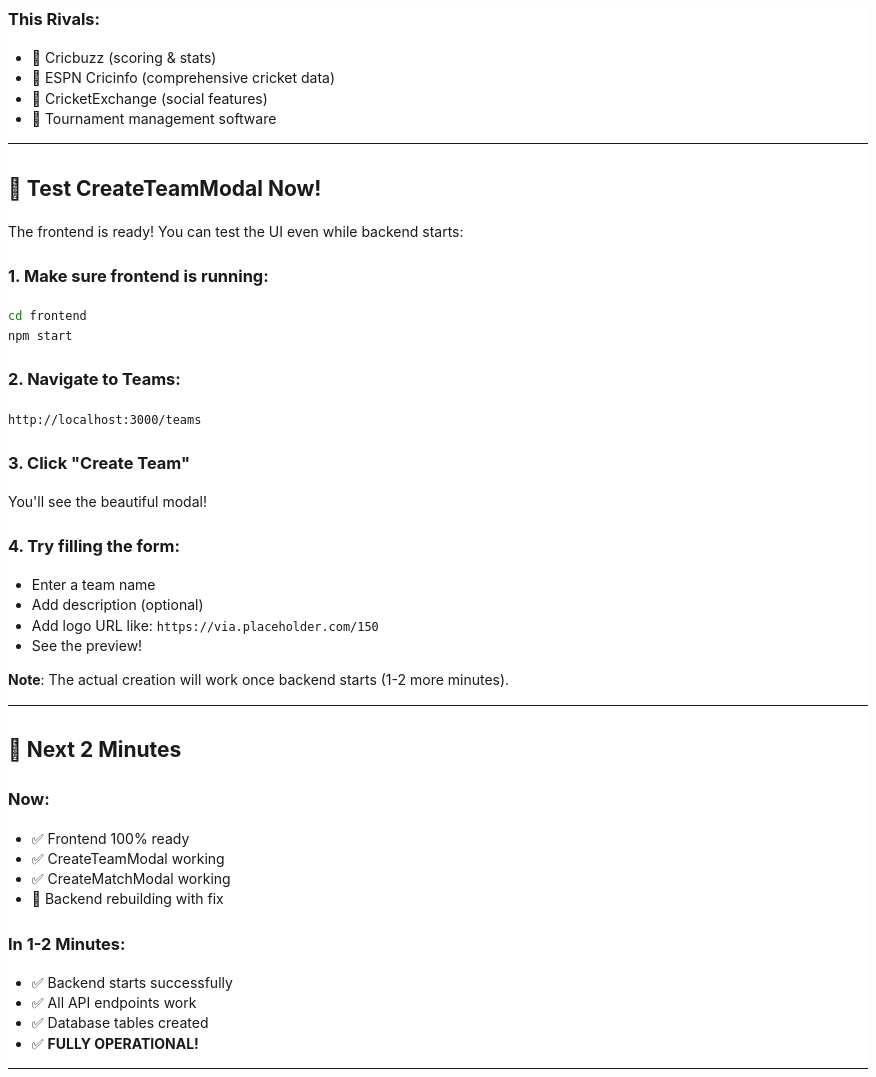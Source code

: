### This Rivals:

- 🏏 Cricbuzz (scoring & stats)
- 🏏 ESPN Cricinfo (comprehensive cricket data)
- 🏏 CricketExchange (social features)
- 🏏 Tournament management software

---

## 🚀 **Test CreateTeamModal Now!**

The frontend is ready! You can test the UI even while backend starts:

### 1. Make sure frontend is running:

```bash
cd frontend
npm start
```

### 2. Navigate to Teams:

```
http://localhost:3000/teams
```

### 3. Click "Create Team"

You'll see the beautiful modal!

### 4. Try filling the form:

- Enter a team name
- Add description (optional)
- Add logo URL like: `https://via.placeholder.com/150`
- See the preview!

**Note**: The actual creation will work once backend starts (1-2 more minutes).

---

## 🎯 **Next 2 Minutes**

### Now:

- ✅ Frontend 100% ready
- ✅ CreateTeamModal working
- ✅ CreateMatchModal working
- 🔄 Backend rebuilding with fix

### In 1-2 Minutes:

- ✅ Backend starts successfully
- ✅ All API endpoints work
- ✅ Database tables created
- ✅ **FULLY OPERATIONAL!**

---
